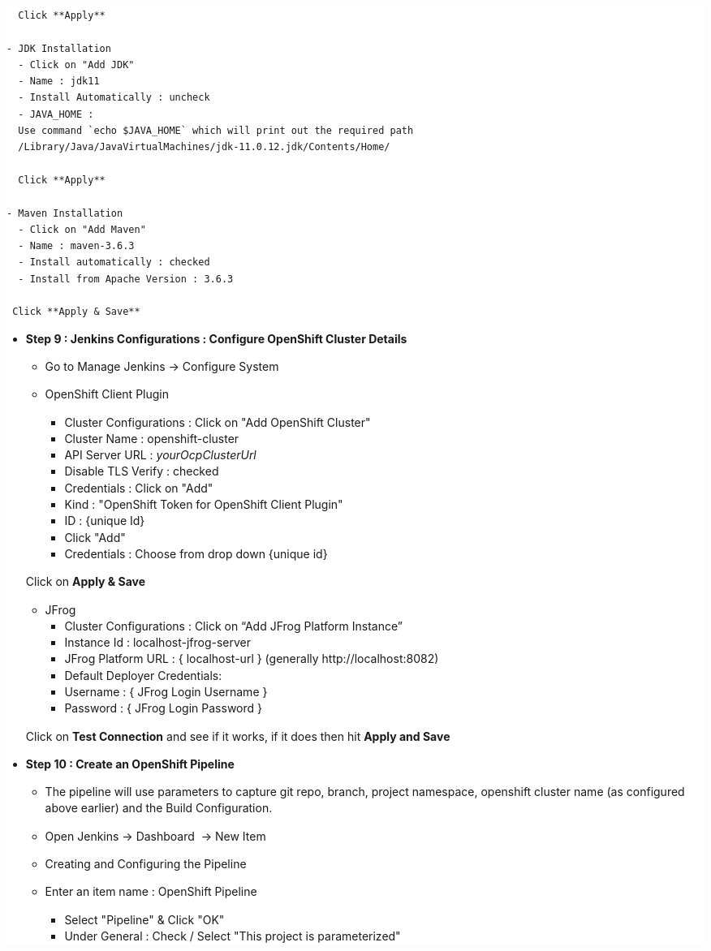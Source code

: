 	  Click **Apply**

    - JDK Installation
      - Click on "Add JDK"
      - Name : jdk11
      - Install Automatically : uncheck
      - JAVA_HOME :
      Use command `echo $JAVA_HOME` which will print out the required path
	  /Library/Java/JavaVirtualMachines/jdk-11.0.12.jdk/Contents/Home/

	  Click **Apply**

    - Maven Installation
      - Click on "Add Maven"
      - Name : maven-3.6.3
      - Install automatically : checked
      - Install from Apache Version : 3.6.3

     Click **Apply & Save**

- **Step 9 : Jenkins Configurations : Configure OpenShift Cluster Details**
   - Go to Manage Jenkins -> Configure System

   - OpenShift Client Plugin
      - Cluster Configurations : Click on "Add OpenShift Cluster"
      - Cluster Name : openshift-cluster
      - API Server URL : *yourOcpClusterUrl*
      - Disable TLS Verify : checked
      - Credentials : Click on "Add"
      - Kind : "OpenShift Token for OpenShift Client Plugin"
      - ID : {unique Id}
      - Click "Add"
      - Credentials : Choose from drop down {unique id}

   Click on **Apply & Save**

   - JFrog
      - Cluster Configurations : Click on “Add JFrog Platform Instance”
      - Instance Id : localhost-jfrog-server
      - JFrog Platform URL : { localhost-url } (generally http://localhost:8082)
      - Default Deployer Credentials:
      - Username : { JFrog Login Username }
      - Password : { JFrog Login Password }

   Click on **Test Connection** and see if it works, if it does then hit **Apply and Save**

- **Step 10 : Create an OpenShift Pipeline**
  - The pipeline will use parameters to capture git repo, branch, project namespace, openshift cluster name (as configured above earlier) and the Build Configuration.

  - Open Jenkins&nbsp;&rarr;&nbsp;Dashboard &nbsp;&rarr;&nbsp;New Item

  - Creating and Configuring the Pipeline

   - Enter an item name : OpenShift Pipeline
     - Select "Pipeline" & Click "OK"
     - Under General : Check / Select "This project is parameterized"
